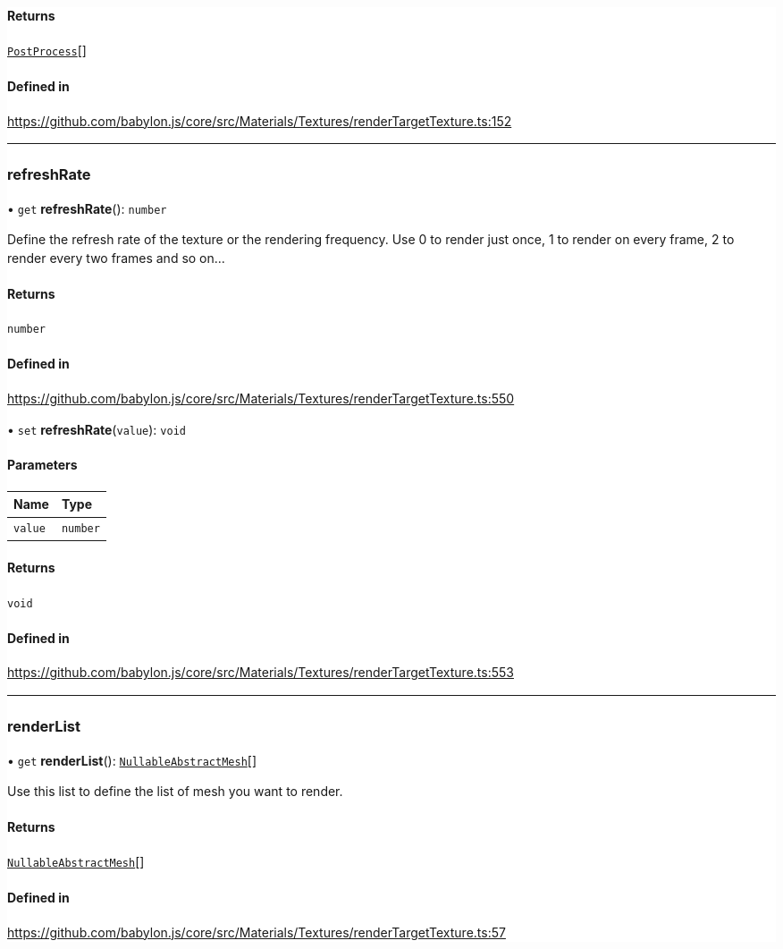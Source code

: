#### Returns

[`PostProcess`](PostProcess.md)[]

#### Defined in

https://github.com/babylon.js/core/src/Materials/Textures/renderTargetTexture.ts:152

___

### refreshRate

• `get` **refreshRate**(): `number`

Define the refresh rate of the texture or the rendering frequency.
Use 0 to render just once, 1 to render on every frame, 2 to render every two frames and so on...

#### Returns

`number`

#### Defined in

https://github.com/babylon.js/core/src/Materials/Textures/renderTargetTexture.ts:550

• `set` **refreshRate**(`value`): `void`

#### Parameters

| Name | Type |
| :------ | :------ |
| `value` | `number` |

#### Returns

`void`

#### Defined in

https://github.com/babylon.js/core/src/Materials/Textures/renderTargetTexture.ts:553

___

### renderList

• `get` **renderList**(): [`Nullable`](../modules.md#nullable)[`AbstractMesh`](AbstractMesh.md)[]

Use this list to define the list of mesh you want to render.

#### Returns

[`Nullable`](../modules.md#nullable)[`AbstractMesh`](AbstractMesh.md)[]

#### Defined in

https://github.com/babylon.js/core/src/Materials/Textures/renderTargetTexture.ts:57
